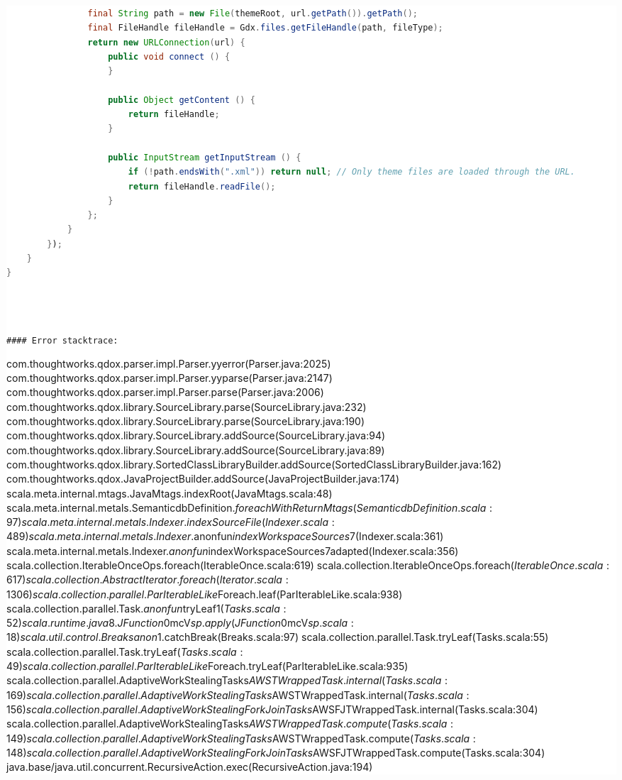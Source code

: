 ```java
				final String path = new File(themeRoot, url.getPath()).getPath();
				final FileHandle fileHandle = Gdx.files.getFileHandle(path, fileType);
				return new URLConnection(url) {
					public void connect () {
					}

					public Object getContent () {
						return fileHandle;
					}

					public InputStream getInputStream () {
						if (!path.endsWith(".xml")) return null; // Only theme files are loaded through the URL.
						return fileHandle.readFile();
					}
				};
			}
		});
	}
}
```

```



#### Error stacktrace:

```
com.thoughtworks.qdox.parser.impl.Parser.yyerror(Parser.java:2025)
	com.thoughtworks.qdox.parser.impl.Parser.yyparse(Parser.java:2147)
	com.thoughtworks.qdox.parser.impl.Parser.parse(Parser.java:2006)
	com.thoughtworks.qdox.library.SourceLibrary.parse(SourceLibrary.java:232)
	com.thoughtworks.qdox.library.SourceLibrary.parse(SourceLibrary.java:190)
	com.thoughtworks.qdox.library.SourceLibrary.addSource(SourceLibrary.java:94)
	com.thoughtworks.qdox.library.SourceLibrary.addSource(SourceLibrary.java:89)
	com.thoughtworks.qdox.library.SortedClassLibraryBuilder.addSource(SortedClassLibraryBuilder.java:162)
	com.thoughtworks.qdox.JavaProjectBuilder.addSource(JavaProjectBuilder.java:174)
	scala.meta.internal.mtags.JavaMtags.indexRoot(JavaMtags.scala:48)
	scala.meta.internal.metals.SemanticdbDefinition$.foreachWithReturnMtags(SemanticdbDefinition.scala:97)
	scala.meta.internal.metals.Indexer.indexSourceFile(Indexer.scala:489)
	scala.meta.internal.metals.Indexer.$anonfun$indexWorkspaceSources$7(Indexer.scala:361)
	scala.meta.internal.metals.Indexer.$anonfun$indexWorkspaceSources$7$adapted(Indexer.scala:356)
	scala.collection.IterableOnceOps.foreach(IterableOnce.scala:619)
	scala.collection.IterableOnceOps.foreach$(IterableOnce.scala:617)
	scala.collection.AbstractIterator.foreach(Iterator.scala:1306)
	scala.collection.parallel.ParIterableLike$Foreach.leaf(ParIterableLike.scala:938)
	scala.collection.parallel.Task.$anonfun$tryLeaf$1(Tasks.scala:52)
	scala.runtime.java8.JFunction0$mcV$sp.apply(JFunction0$mcV$sp.scala:18)
	scala.util.control.Breaks$$anon$1.catchBreak(Breaks.scala:97)
	scala.collection.parallel.Task.tryLeaf(Tasks.scala:55)
	scala.collection.parallel.Task.tryLeaf$(Tasks.scala:49)
	scala.collection.parallel.ParIterableLike$Foreach.tryLeaf(ParIterableLike.scala:935)
	scala.collection.parallel.AdaptiveWorkStealingTasks$AWSTWrappedTask.internal(Tasks.scala:169)
	scala.collection.parallel.AdaptiveWorkStealingTasks$AWSTWrappedTask.internal$(Tasks.scala:156)
	scala.collection.parallel.AdaptiveWorkStealingForkJoinTasks$AWSFJTWrappedTask.internal(Tasks.scala:304)
	scala.collection.parallel.AdaptiveWorkStealingTasks$AWSTWrappedTask.compute(Tasks.scala:149)
	scala.collection.parallel.AdaptiveWorkStealingTasks$AWSTWrappedTask.compute$(Tasks.scala:148)
	scala.collection.parallel.AdaptiveWorkStealingForkJoinTasks$AWSFJTWrappedTask.compute(Tasks.scala:304)
	java.base/java.util.concurrent.RecursiveAction.exec(RecursiveAction.java:194)